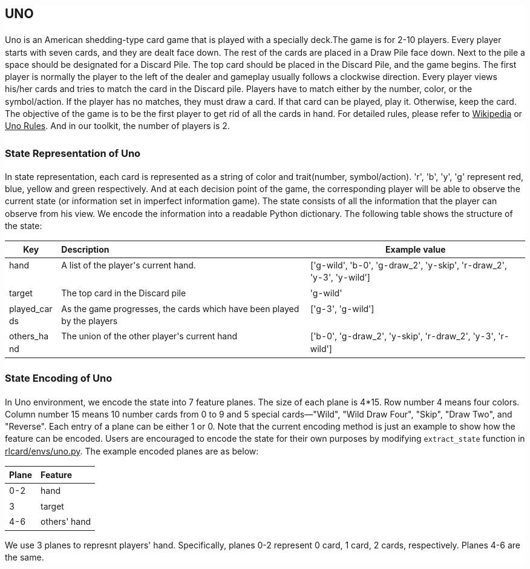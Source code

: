 ## UNO

Uno is an American shedding-type card game that is played with a specially deck.The game is for 2-10 players. Every player starts with seven cards, and they are dealt face down. The rest of the cards are placed in a Draw Pile face down. Next to the pile a space should be designated for a Discard Pile. The top card should be placed in the Discard Pile, and the game begins. The first player is normally the player to the left of the dealer and gameplay usually follows a clockwise direction. Every player views his/her cards and tries to match the card in the Discard pile. Players have to match either by the number, color, or the symbol/action. If the player has no matches, they must draw a card. If that card can be played, play it. Otherwise, keep the card. The objective of the game is to be the first player to get rid of all the cards in hand. For detailed rules, please refer to [Wikipedia](https://en.wikipedia.org/wiki/Uno_(card_game)) or [Uno Rules](https://www.unorules.com/). And in our toolkit, the number of players is 2.

### State Representation of Uno

In state representation, each card is represented as a string of color and trait(number, symbol/action). 'r', 'b', 'y', 'g' represent red, blue, yellow and green respectively. And at each decision point of the game, the corresponding player will be able to observe the current state (or information set in imperfect information game). The state consists of all the information that the player can observe from his view. We encode the information into a readable Python dictionary. The following table shows the structure of the state:

| Key          | Description                                                             | Example value                                                          |
| ------------ | :---------------------------------------------------------------------- | ---------------------------------------------------------------------- |
| hand         | A list of  the player's current hand.                                   | \['g-wild', 'b-0', 'g-draw_2', 'y-skip', 'r-draw_2', 'y-3', 'y-wild'\] |
| target       | The top card in the Discard pile                                        | 'g-wild'                                                               |
| played_cards | As the game progresses, the cards which have been played by the players | \['g-3', 'g-wild'\]                                                    |
| others_hand  | The union of the other player's current hand                            | \['b-0', 'g-draw_2', 'y-skip', 'r-draw_2', 'y-3', 'r-wild'\]           |

### State Encoding of Uno

In Uno environment, we encode the state into 7 feature planes. The size of each plane is 4*15. Row number 4 means four colors. Column number 15 means 10 number cards from 0 to 9 and 5 special cards—"Wild", "Wild Draw Four", "Skip", "Draw Two", and "Reverse". Each entry of a plane can be either 1 or 0. Note that the current encoding method is just an example to show how the feature can be encoded. Users are encouraged to encode the state for their own purposes by modifying `extract_state` function in [rlcard/envs/uno.py](../rlcard/envs/uno.py). The example encoded planes are as below:

| Plane | Feature                  |
| ----- | :----------------------- |
| 0-2   | hand                     |
| 3     | target                   |
| 4-6   | others' hand             |

We use 3 planes to represnt players' hand. Specifically, planes 0-2 represent 0 card, 1 card, 2 cards, respectively. Planes 4-6 are the same.

